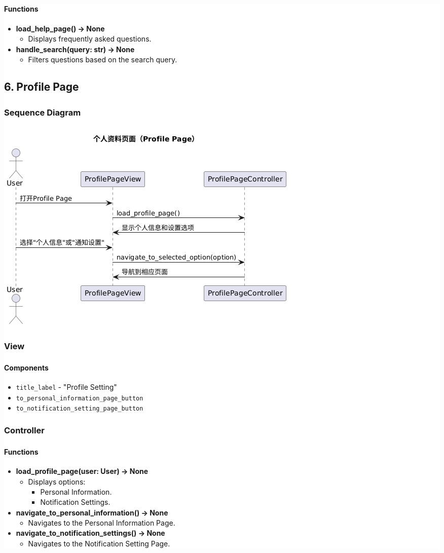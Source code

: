 #### Functions

- **load_help_page() -> None**
  - Displays frequently asked questions.
- **handle_search(query: str) -> None**
  - Filters questions based on the search query.

<div style="page-break-after: always;"></div>

## 6. Profile Page

### Sequence Diagram

![Profile Page Sequence Diagram](images/profile-page-sequence-diagram.PNG)

### View

#### Components

- `title_label` - "Profile Setting"
- `to_personal_information_page_button`
- `to_notification_setting_page_button`

### Controller

#### Functions

- **load_profile_page(user: User) -> None**
  - Displays options:
    - Personal Information.
    - Notification Settings.
- **navigate_to_personal_information() -> None**
  - Navigates to the Personal Information Page.
- **navigate_to_notification_settings() -> None**
  - Navigates to the Notification Setting Page.
